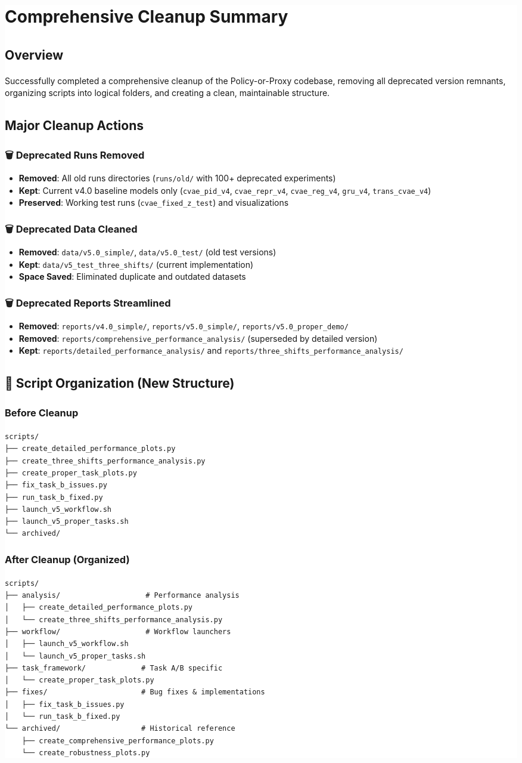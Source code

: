 # Comprehensive Cleanup Summary

## Overview

Successfully completed a comprehensive cleanup of the Policy-or-Proxy codebase, removing all deprecated version remnants, organizing scripts into logical folders, and creating a clean, maintainable structure.

## Major Cleanup Actions

### 🗑️ **Deprecated Runs Removed**
- **Removed**: All old runs directories (`runs/old/` with 100+ deprecated experiments)
- **Kept**: Current v4.0 baseline models only (`cvae_pid_v4`, `cvae_repr_v4`, `cvae_reg_v4`, `gru_v4`, `trans_cvae_v4`)
- **Preserved**: Working test runs (`cvae_fixed_z_test`) and visualizations

### 🗑️ **Deprecated Data Cleaned**
- **Removed**: `data/v5.0_simple/`, `data/v5.0_test/` (old test versions)
- **Kept**: `data/v5_test_three_shifts/` (current implementation)
- **Space Saved**: Eliminated duplicate and outdated datasets

### 🗑️ **Deprecated Reports Streamlined**
- **Removed**: `reports/v4.0_simple/`, `reports/v5.0_simple/`, `reports/v5.0_proper_demo/`
- **Removed**: `reports/comprehensive_performance_analysis/` (superseded by detailed version)
- **Kept**: `reports/detailed_performance_analysis/` and `reports/three_shifts_performance_analysis/`

## 📁 **Script Organization (New Structure)**

### **Before Cleanup**
```
scripts/
├── create_detailed_performance_plots.py
├── create_three_shifts_performance_analysis.py
├── create_proper_task_plots.py
├── fix_task_b_issues.py
├── run_task_b_fixed.py
├── launch_v5_workflow.sh
├── launch_v5_proper_tasks.sh
└── archived/
```

### **After Cleanup (Organized)**
```
scripts/
├── analysis/                    # Performance analysis
│   ├── create_detailed_performance_plots.py
│   └── create_three_shifts_performance_analysis.py
├── workflow/                    # Workflow launchers
│   ├── launch_v5_workflow.sh
│   └── launch_v5_proper_tasks.sh
├── task_framework/             # Task A/B specific
│   └── create_proper_task_plots.py
├── fixes/                      # Bug fixes & implementations
│   ├── fix_task_b_issues.py
│   └── run_task_b_fixed.py
└── archived/                   # Historical reference
    ├── create_comprehensive_performance_plots.py
    └── create_robustness_plots.py
```